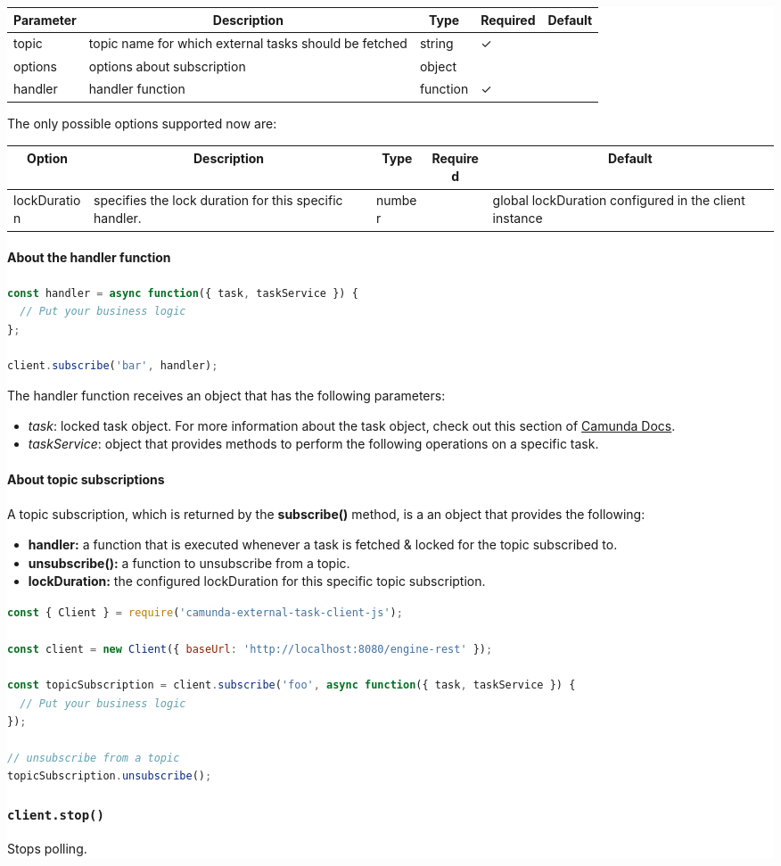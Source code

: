 | Parameter     | Description                                           | Type     | Required | Default |
|---------------|-------------------------------------------------------|----------|----------|---------|
| topic         | topic name for which external tasks should be fetched | string   | ✓        |         |
| options       | options about subscription                            | object   |          |         |
| handler       | handler function                                      | function | ✓        |         |

The only possible options supported now are:

| Option       | Description                                           | Type   | Required | Default                                                |
|--------------|-------------------------------------------------------|--------|----------|--------------------------------------------------------|
| lockDuration | specifies the lock duration for this specific handler.| number |          | global lockDuration configured in the client instance |

#### About the handler function
```js
const handler = async function({ task, taskService }) {
  // Put your business logic
};

client.subscribe('bar', handler);
```

The handler function receives an object that has the following parameters:
- _task_: locked task object. For more information about the task object, check out this section of [Camunda Docs](https://docs.camunda.org/manual/develop/reference/rest/external-task/fetch/).
- _taskService_: object that provides methods to perform the following operations on a specific task.


#### About topic subscriptions
A topic subscription, which is returned by the **subscribe()** method, is a an object that provides the following:
- **handler:** a function that is executed whenever a task is fetched & locked for the topic subscribed to.
- **unsubscribe():** a function to unsubscribe from a topic.
- **lockDuration:** the configured lockDuration for this specific topic subscription.

```js
const { Client } = require('camunda-external-task-client-js');

const client = new Client({ baseUrl: 'http://localhost:8080/engine-rest' });

const topicSubscription = client.subscribe('foo', async function({ task, taskService }) {
  // Put your business logic
});

// unsubscribe from a topic
topicSubscription.unsubscribe();
```

### `client.stop()`
Stops polling.
